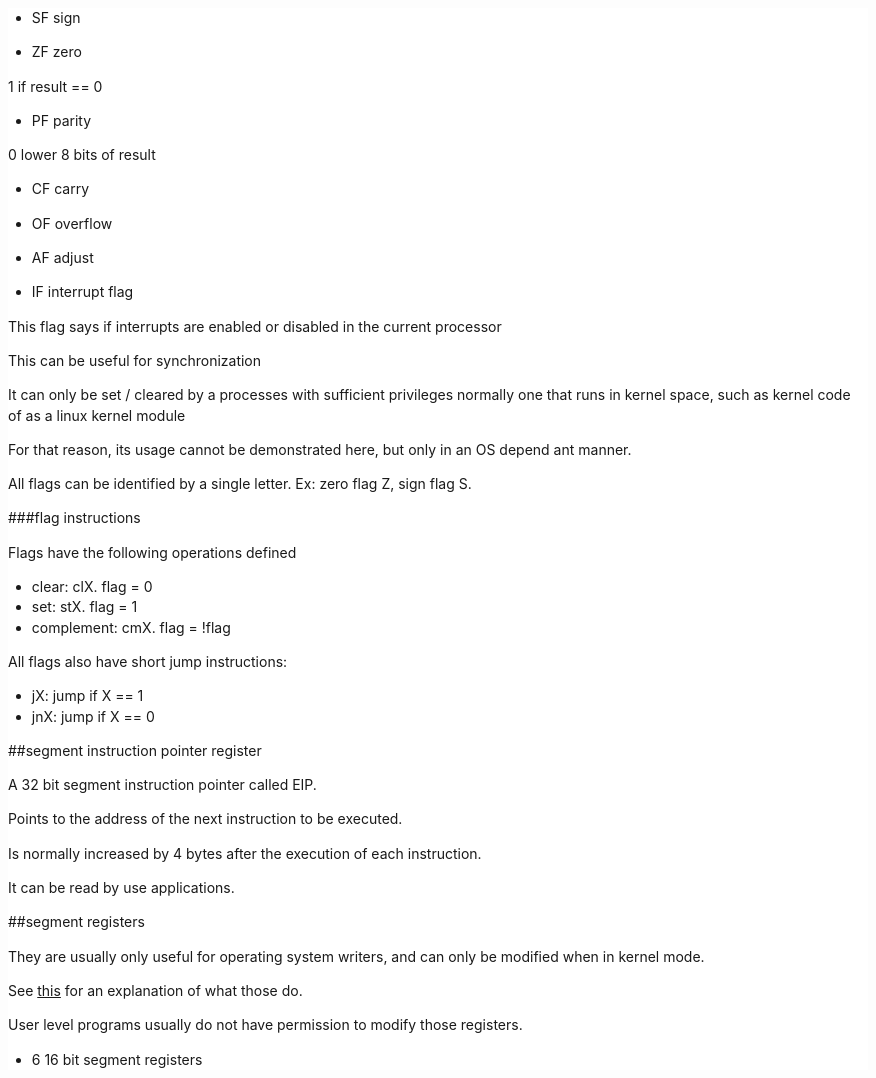 - SF sign

- ZF zero

1 if result == 0

- PF parity

0 lower 8 bits of result

- CF carry

- OF overflow

- AF adjust

- IF interrupt flag

This flag says if interrupts are enabled or disabled in the current processor

This can be useful for synchronization

It can only be set / cleared by a processes with sufficient privileges
normally one that runs in kernel space, such as kernel code of as a linux kernel module

For that reason, its usage cannot be demonstrated here,
but only in an OS depend ant manner.

All flags can be identified by a single letter. Ex: zero flag Z, sign flag S.

###flag instructions

Flags have the following operations defined

- clear: clX.  flag = 0
- set: stX.    flag = 1
- complement: cmX.    flag = !flag

All flags also have short jump instructions:

- jX:  jump if X == 1
- jnX: jump if X == 0

##segment instruction pointer register

A 32 bit segment instruction pointer called EIP.

Points to the address of the next instruction to be executed.

Is normally increased by 4 bytes after the execution of each instruction.

It can be read by use applications.

##segment registers

They are usually only useful for operating system writers,
and can only be modified when in kernel mode.

See [this](#segmentation) for an explanation of what those do.

User level programs usually do not have permission to modify those registers.

- 6 16 bit segment registers
